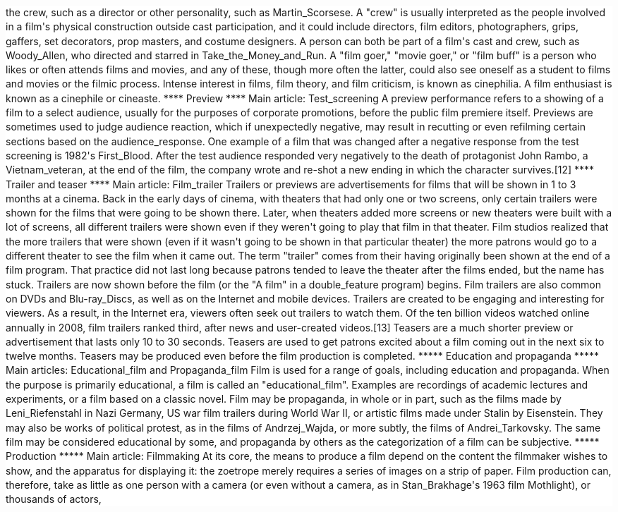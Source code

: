 the crew, such as a director or other personality, such as Martin_Scorsese. A
"crew" is usually interpreted as the people involved in a film's physical
construction outside cast participation, and it could include directors, film
editors, photographers, grips, gaffers, set decorators, prop masters, and
costume designers. A person can both be part of a film's cast and crew, such as
Woody_Allen, who directed and starred in Take_the_Money_and_Run.
A "film goer," "movie goer," or "film buff" is a person who likes or often
attends films and movies, and any of these, though more often the latter, could
also see oneself as a student to films and movies or the filmic process.
Intense interest in films, film theory, and film criticism, is known as
cinephilia. A film enthusiast is known as a cinephile or cineaste.
**** Preview ****
Main article: Test_screening
A preview performance refers to a showing of a film to a select audience,
usually for the purposes of corporate promotions, before the public film
premiere itself. Previews are sometimes used to judge audience reaction, which
if unexpectedly negative, may result in recutting or even refilming certain
sections based on the audience_response. One example of a film that was changed
after a negative response from the test screening is 1982's First_Blood. After
the test audience responded very negatively to the death of protagonist John
Rambo, a Vietnam_veteran, at the end of the film, the company wrote and re-shot
a new ending in which the character survives.[12]
**** Trailer and teaser ****
Main article: Film_trailer
Trailers or previews are advertisements for films that will be shown in 1 to 3
months at a cinema. Back in the early days of cinema, with theaters that had
only one or two screens, only certain trailers were shown for the films that
were going to be shown there. Later, when theaters added more screens or new
theaters were built with a lot of screens, all different trailers were shown
even if they weren't going to play that film in that theater. Film studios
realized that the more trailers that were shown (even if it wasn't going to be
shown in that particular theater) the more patrons would go to a different
theater to see the film when it came out. The term "trailer" comes from their
having originally been shown at the end of a film program. That practice did
not last long because patrons tended to leave the theater after the films
ended, but the name has stuck. Trailers are now shown before the film (or the
"A film" in a double_feature program) begins. Film trailers are also common on
DVDs and Blu-ray_Discs, as well as on the Internet and mobile devices. Trailers
are created to be engaging and interesting for viewers. As a result, in the
Internet era, viewers often seek out trailers to watch them. Of the ten billion
videos watched online annually in 2008, film trailers ranked third, after news
and user-created videos.[13] Teasers are a much shorter preview or
advertisement that lasts only 10 to 30 seconds. Teasers are used to get patrons
excited about a film coming out in the next six to twelve months. Teasers may
be produced even before the film production is completed.
***** Education and propaganda *****
Main articles: Educational_film and Propaganda_film
Film is used for a range of goals, including education and propaganda. When the
purpose is primarily educational, a film is called an "educational_film".
Examples are recordings of academic lectures and experiments, or a film based
on a classic novel. Film may be propaganda, in whole or in part, such as the
films made by Leni_Riefenstahl in Nazi Germany, US war film trailers during
World War II, or artistic films made under Stalin by Eisenstein. They may also
be works of political protest, as in the films of Andrzej_Wajda, or more
subtly, the films of Andrei_Tarkovsky. The same film may be considered
educational by some, and propaganda by others as the categorization of a film
can be subjective.
***** Production *****
Main article: Filmmaking
At its core, the means to produce a film depend on the content the filmmaker
wishes to show, and the apparatus for displaying it: the zoetrope merely
requires a series of images on a strip of paper. Film production can,
therefore, take as little as one person with a camera (or even without a
camera, as in Stan_Brakhage's 1963 film Mothlight), or thousands of actors,